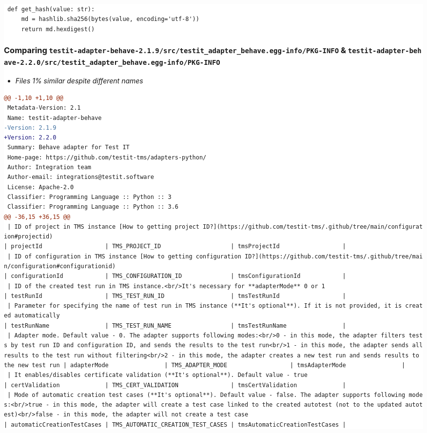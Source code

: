 ```diff
 def get_hash(value: str):
     md = hashlib.sha256(bytes(value, encoding='utf-8'))
     return md.hexdigest()
```

### Comparing `testit-adapter-behave-2.1.9/src/testit_adapter_behave.egg-info/PKG-INFO` & `testit-adapter-behave-2.2.0/src/testit_adapter_behave.egg-info/PKG-INFO`

 * *Files 1% similar despite different names*

```diff
@@ -1,10 +1,10 @@
 Metadata-Version: 2.1
 Name: testit-adapter-behave
-Version: 2.1.9
+Version: 2.2.0
 Summary: Behave adapter for Test IT
 Home-page: https://github.com/testit-tms/adapters-python/
 Author: Integration team
 Author-email: integrations@testit.software
 License: Apache-2.0
 Classifier: Programming Language :: Python :: 3
 Classifier: Programming Language :: Python :: 3.6
@@ -36,15 +36,15 @@
 | ID of project in TMS instance [How to getting project ID?](https://github.com/testit-tms/.github/tree/main/configuration#projectid)                                                                                                                                                                                                                                                    | projectId                  | TMS_PROJECT_ID                    | tmsProjectId                  |
 | ID of configuration in TMS instance [How to getting configuration ID?](https://github.com/testit-tms/.github/tree/main/configuration#configurationid)                                                                                                                                                                                                                                  | configurationId            | TMS_CONFIGURATION_ID              | tmsConfigurationId            |
 | ID of the created test run in TMS instance.<br/>It's necessary for **adapterMode** 0 or 1                                                                                                                                                                                                                                                                                              | testRunId                  | TMS_TEST_RUN_ID                   | tmsTestRunId                  |
 | Parameter for specifying the name of test run in TMS instance (**It's optional**). If it is not provided, it is created automatically                                                                                                                                                                                                                                                  | testRunName                | TMS_TEST_RUN_NAME                 | tmsTestRunName                |
 | Adapter mode. Default value - 0. The adapter supports following modes:<br/>0 - in this mode, the adapter filters tests by test run ID and configuration ID, and sends the results to the test run<br/>1 - in this mode, the adapter sends all results to the test run without filtering<br/>2 - in this mode, the adapter creates a new test run and sends results to the new test run | adapterMode                | TMS_ADAPTER_MODE                  | tmsAdapterMode                |
 | It enables/disables certificate validation (**It's optional**). Default value - true                                                                                                                                                                                                                                                                                                   | certValidation             | TMS_CERT_VALIDATION               | tmsCertValidation             |
 | Mode of automatic creation test cases (**It's optional**). Default value - false. The adapter supports following modes:<br/>true - in this mode, the adapter will create a test case linked to the created autotest (not to the updated autotest)<br/>false - in this mode, the adapter will not create a test case                                                                    | automaticCreationTestCases | TMS_AUTOMATIC_CREATION_TEST_CASES | tmsAutomaticCreationTestCases |
```